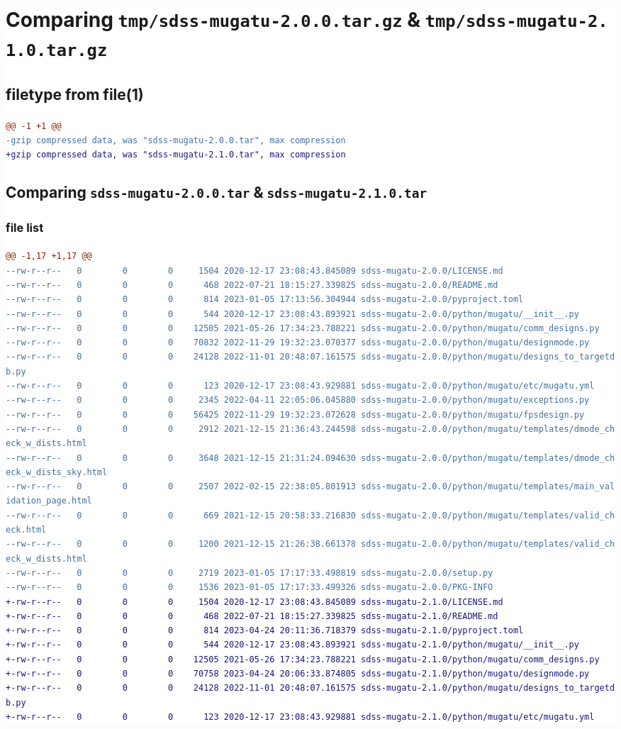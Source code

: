# Comparing `tmp/sdss-mugatu-2.0.0.tar.gz` & `tmp/sdss-mugatu-2.1.0.tar.gz`

## filetype from file(1)

```diff
@@ -1 +1 @@
-gzip compressed data, was "sdss-mugatu-2.0.0.tar", max compression
+gzip compressed data, was "sdss-mugatu-2.1.0.tar", max compression
```

## Comparing `sdss-mugatu-2.0.0.tar` & `sdss-mugatu-2.1.0.tar`

### file list

```diff
@@ -1,17 +1,17 @@
--rw-r--r--   0        0        0     1504 2020-12-17 23:08:43.845089 sdss-mugatu-2.0.0/LICENSE.md
--rw-r--r--   0        0        0      468 2022-07-21 18:15:27.339825 sdss-mugatu-2.0.0/README.md
--rw-r--r--   0        0        0      814 2023-01-05 17:13:56.304944 sdss-mugatu-2.0.0/pyproject.toml
--rw-r--r--   0        0        0      544 2020-12-17 23:08:43.893921 sdss-mugatu-2.0.0/python/mugatu/__init__.py
--rw-r--r--   0        0        0    12505 2021-05-26 17:34:23.788221 sdss-mugatu-2.0.0/python/mugatu/comm_designs.py
--rw-r--r--   0        0        0    70832 2022-11-29 19:32:23.070377 sdss-mugatu-2.0.0/python/mugatu/designmode.py
--rw-r--r--   0        0        0    24128 2022-11-01 20:48:07.161575 sdss-mugatu-2.0.0/python/mugatu/designs_to_targetdb.py
--rw-r--r--   0        0        0      123 2020-12-17 23:08:43.929881 sdss-mugatu-2.0.0/python/mugatu/etc/mugatu.yml
--rw-r--r--   0        0        0     2345 2022-04-11 22:05:06.045880 sdss-mugatu-2.0.0/python/mugatu/exceptions.py
--rw-r--r--   0        0        0    56425 2022-11-29 19:32:23.072628 sdss-mugatu-2.0.0/python/mugatu/fpsdesign.py
--rw-r--r--   0        0        0     2912 2021-12-15 21:36:43.244598 sdss-mugatu-2.0.0/python/mugatu/templates/dmode_check_w_dists.html
--rw-r--r--   0        0        0     3648 2021-12-15 21:31:24.094630 sdss-mugatu-2.0.0/python/mugatu/templates/dmode_check_w_dists_sky.html
--rw-r--r--   0        0        0     2507 2022-02-15 22:38:05.801913 sdss-mugatu-2.0.0/python/mugatu/templates/main_validation_page.html
--rw-r--r--   0        0        0      669 2021-12-15 20:58:33.216830 sdss-mugatu-2.0.0/python/mugatu/templates/valid_check.html
--rw-r--r--   0        0        0     1200 2021-12-15 21:26:38.661378 sdss-mugatu-2.0.0/python/mugatu/templates/valid_check_w_dists.html
--rw-r--r--   0        0        0     2719 2023-01-05 17:17:33.498819 sdss-mugatu-2.0.0/setup.py
--rw-r--r--   0        0        0     1536 2023-01-05 17:17:33.499326 sdss-mugatu-2.0.0/PKG-INFO
+-rw-r--r--   0        0        0     1504 2020-12-17 23:08:43.845089 sdss-mugatu-2.1.0/LICENSE.md
+-rw-r--r--   0        0        0      468 2022-07-21 18:15:27.339825 sdss-mugatu-2.1.0/README.md
+-rw-r--r--   0        0        0      814 2023-04-24 20:11:36.718379 sdss-mugatu-2.1.0/pyproject.toml
+-rw-r--r--   0        0        0      544 2020-12-17 23:08:43.893921 sdss-mugatu-2.1.0/python/mugatu/__init__.py
+-rw-r--r--   0        0        0    12505 2021-05-26 17:34:23.788221 sdss-mugatu-2.1.0/python/mugatu/comm_designs.py
+-rw-r--r--   0        0        0    70758 2023-04-24 20:06:33.874805 sdss-mugatu-2.1.0/python/mugatu/designmode.py
+-rw-r--r--   0        0        0    24128 2022-11-01 20:48:07.161575 sdss-mugatu-2.1.0/python/mugatu/designs_to_targetdb.py
+-rw-r--r--   0        0        0      123 2020-12-17 23:08:43.929881 sdss-mugatu-2.1.0/python/mugatu/etc/mugatu.yml
```
